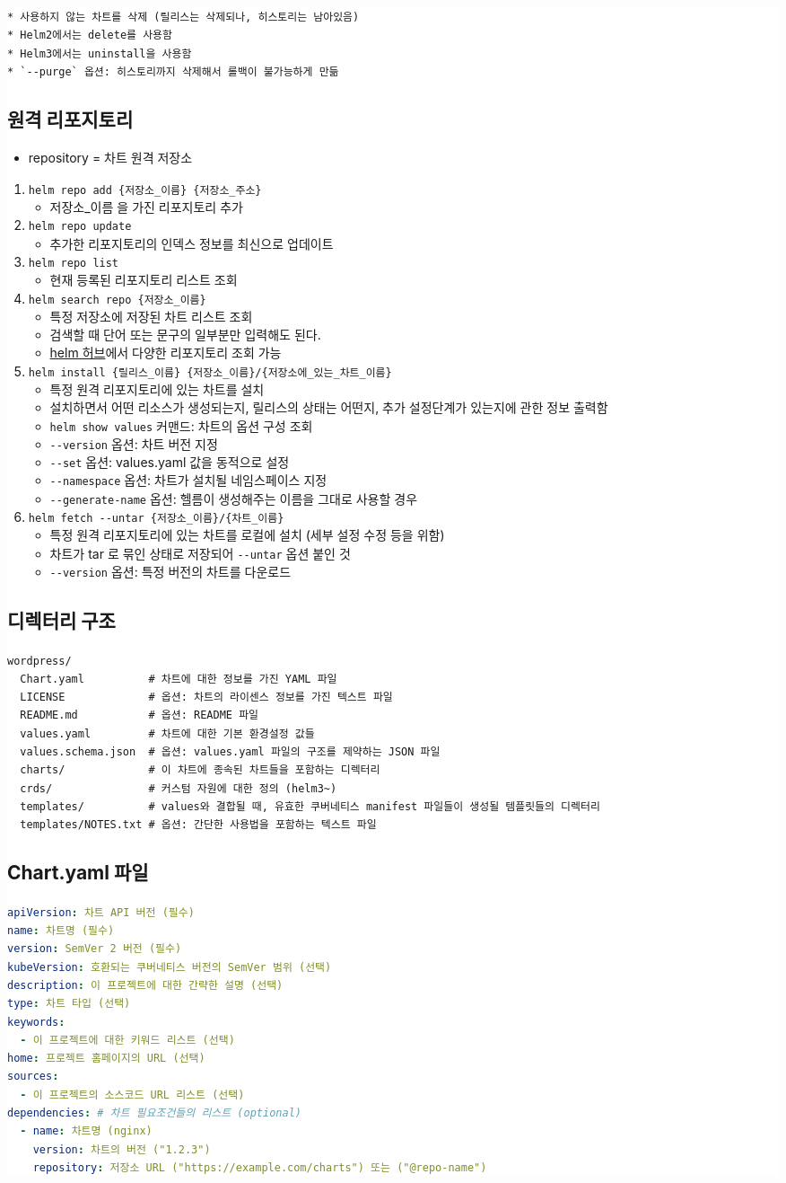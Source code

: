     * 사용하지 않는 차트를 삭제 (릴리스는 삭제되나, 히스토리는 남아있음)
    * Helm2에서는 delete를 사용함
    * Helm3에서는 uninstall을 사용함
    * `--purge` 옵션: 히스토리까지 삭제해서 롤백이 불가능하게 만듦


## 원격 리포지토리
- repository = 차트 원격 저장소
1. `helm repo add {저장소_이름} {저장소_주소}`
    * 저장소_이름 을 가진 리포지토리 추가
2. `helm repo update`
    * 추가한 리포지토리의 인덱스 정보를 최신으로 업데이트
3. `helm repo list`
    * 현재 등록된 리포지토리 리스트 조회
4. `helm search repo {저장소_이름}`
    * 특정 저장소에 저장된 차트 리스트 조회
    * 검색할 때 단어 또는 문구의 일부분만 입력해도 된다.
    * [helm 허브](https://hub.helm.sh/charts)에서 다양한 리포지토리 조회 가능
5. `helm install {릴리스_이름} {저장소_이름}/{저장소에_있는_차트_이름}`
    * 특정 원격 리포지토리에 있는 차트를 설치
    * 설치하면서 어떤 리소스가 생성되는지, 릴리스의 상태는 어떤지, 추가 설정단계가 있는지에 관한 정보 출력함
    * `helm show values` 커맨드: 차트의 옵션 구성 조회
    * `--version` 옵션: 차트 버전 지정
    * `--set` 옵션: values.yaml 값을 동적으로 설정
    * `--namespace` 옵션: 차트가 설치될 네임스페이스 지정
    * `--generate-name` 옵션: 헬름이 생성해주는 이름을 그대로 사용할 경우
6. `helm fetch --untar {저장소_이름}/{차트_이름}`
    * 특정 원격 리포지토리에 있는 차트를 로컬에 설치 (세부 설정 수정 등을 위함)
    * 차트가 tar 로 묶인 상태로 저장되어 `--untar` 옵션 붙인 것
    * `--version` 옵션: 특정 버전의 차트를 다운로드


## 디렉터리 구조
```
wordpress/
  Chart.yaml          # 차트에 대한 정보를 가진 YAML 파일
  LICENSE             # 옵션: 차트의 라이센스 정보를 가진 텍스트 파일
  README.md           # 옵션: README 파일
  values.yaml         # 차트에 대한 기본 환경설정 값들
  values.schema.json  # 옵션: values.yaml 파일의 구조를 제약하는 JSON 파일
  charts/             # 이 차트에 종속된 차트들을 포함하는 디렉터리
  crds/               # 커스텀 자원에 대한 정의 (helm3~)
  templates/          # values와 결합될 때, 유효한 쿠버네티스 manifest 파일들이 생성될 템플릿들의 디렉터리
  templates/NOTES.txt # 옵션: 간단한 사용법을 포함하는 텍스트 파일
```

## Chart.yaml 파일
```yaml
apiVersion: 차트 API 버전 (필수)
name: 차트명 (필수)
version: SemVer 2 버전 (필수)
kubeVersion: 호환되는 쿠버네티스 버전의 SemVer 범위 (선택)
description: 이 프로젝트에 대한 간략한 설명 (선택)
type: 차트 타입 (선택)
keywords:
  - 이 프로젝트에 대한 키워드 리스트 (선택)
home: 프로젝트 홈페이지의 URL (선택)
sources:
  - 이 프로젝트의 소스코드 URL 리스트 (선택)
dependencies: # 차트 필요조건들의 리스트 (optional)
  - name: 차트명 (nginx)
    version: 차트의 버전 ("1.2.3")
    repository: 저장소 URL ("https://example.com/charts") 또는 ("@repo-name")
```